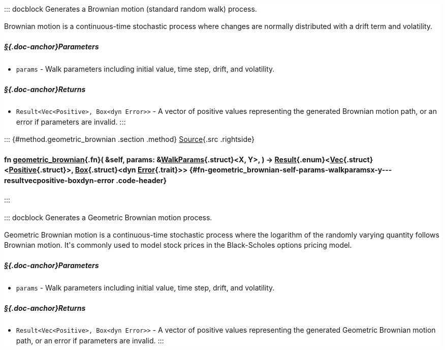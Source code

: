 ::: docblock
Generates a Brownian motion (standard random walk) process.

Brownian motion is a continuous-time stochastic process where changes
are normally distributed with a drift term and volatility.

##### [§](#parameters){.doc-anchor}Parameters

- `params` - Walk parameters including initial value, time step, drift,
  and volatility.

##### [§](#returns){.doc-anchor}Returns

- `Result<Vec<Positive>, Box<dyn Error>>` - A vector of positive values
  representing the generated Brownian motion path, or an error if
  parameters are invalid.
:::

::: {#method.geometric_brownian .section .method}
[Source](../../src/optionstratlib/simulation/traits.rs.html#89-110){.src
.rightside}

#### fn [geometric_brownian](#method.geometric_brownian){.fn}( &self, params: &[WalkParams](struct.WalkParams.html "struct optionstratlib::simulation::WalkParams"){.struct}\<X, Y\>, ) -\> [Result](https://doc.rust-lang.org/1.86.0/core/result/enum.Result.html "enum core::result::Result"){.enum}\<[Vec](https://doc.rust-lang.org/1.86.0/alloc/vec/struct.Vec.html "struct alloc::vec::Vec"){.struct}\<[Positive](../model/positive/struct.Positive.html "struct optionstratlib::model::positive::Positive"){.struct}\>, [Box](https://doc.rust-lang.org/1.86.0/alloc/boxed/struct.Box.html "struct alloc::boxed::Box"){.struct}\<dyn [Error](https://doc.rust-lang.org/1.86.0/core/error/trait.Error.html "trait core::error::Error"){.trait}\>\> {#fn-geometric_brownian-self-params-walkparamsx-y---resultvecpositive-boxdyn-error .code-header}
:::

::: docblock
Generates a Geometric Brownian motion process.

Geometric Brownian motion is a continuous-time stochastic process where
the logarithm of the randomly varying quantity follows Brownian motion.
It's commonly used to model stock prices in the Black-Scholes options
pricing model.

##### [§](#parameters-1){.doc-anchor}Parameters

- `params` - Walk parameters including initial value, time step, drift,
  and volatility.

##### [§](#returns-1){.doc-anchor}Returns

- `Result<Vec<Positive>, Box<dyn Error>>` - A vector of positive values
  representing the generated Geometric Brownian motion path, or an error
  if parameters are invalid.
:::
